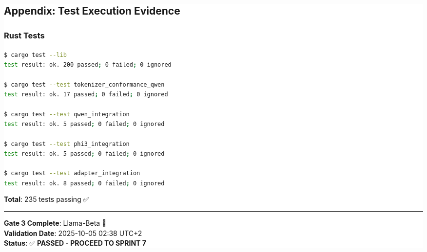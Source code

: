 ## Appendix: Test Execution Evidence

### Rust Tests
```bash
$ cargo test --lib
test result: ok. 200 passed; 0 failed; 0 ignored

$ cargo test --test tokenizer_conformance_qwen
test result: ok. 17 passed; 0 failed; 0 ignored

$ cargo test --test qwen_integration
test result: ok. 5 passed; 0 failed; 0 ignored

$ cargo test --test phi3_integration
test result: ok. 5 passed; 0 failed; 0 ignored

$ cargo test --test adapter_integration
test result: ok. 8 passed; 0 failed; 0 ignored
```

**Total**: 235 tests passing ✅

---

**Gate 3 Complete**: Llama-Beta 🦙  
**Validation Date**: 2025-10-05 02:38 UTC+2  
**Status**: ✅ **PASSED - PROCEED TO SPRINT 7**
